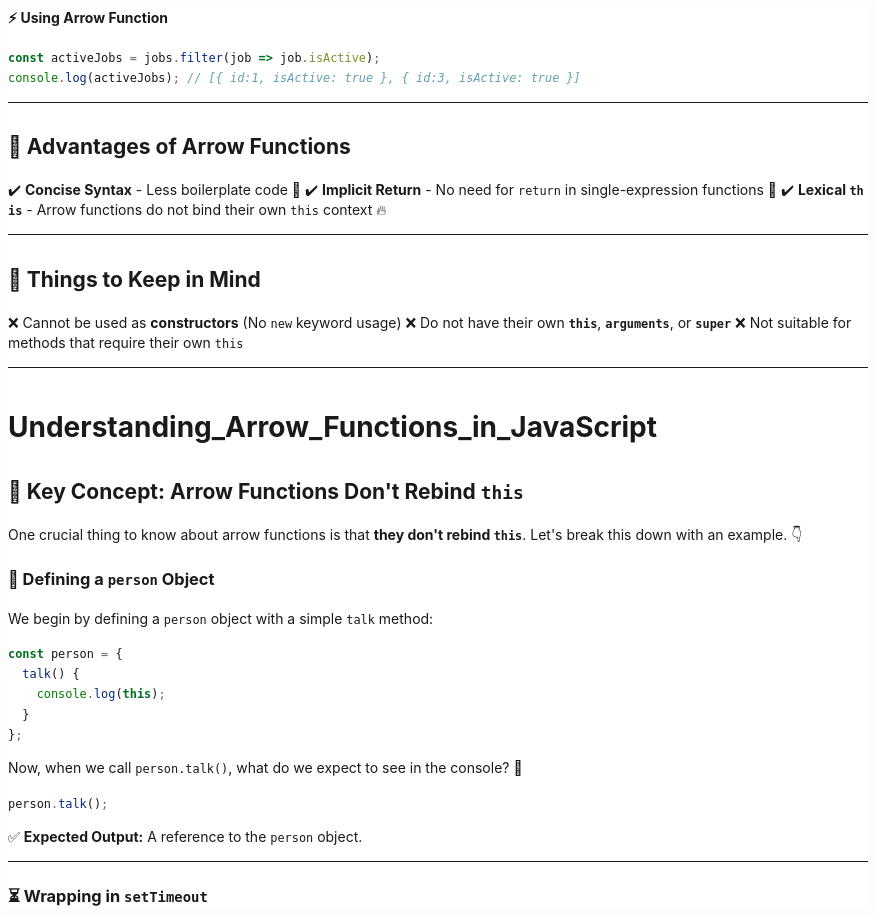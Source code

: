 #### ⚡ Using Arrow Function
```js
const activeJobs = jobs.filter(job => job.isActive);
console.log(activeJobs); // [{ id:1, isActive: true }, { id:3, isActive: true }]
```

---

## 🎯 Advantages of Arrow Functions
✔️ **Concise Syntax** - Less boilerplate code 📌
✔️ **Implicit Return** - No need for `return` in single-expression functions 🎯
✔️ **Lexical `this`** - Arrow functions do not bind their own `this` context 🔥

---

## 🛑 Things to Keep in Mind
❌ Cannot be used as **constructors** (No `new` keyword usage)
❌ Do not have their own **`this`**, **`arguments`**, or **`super`**
❌ Not suitable for methods that require their own `this`

---

# Understanding_Arrow_Functions_in_JavaScript

## 📌 Key Concept: Arrow Functions Don't Rebind `this`

One crucial thing to know about arrow functions is that **they don't rebind `this`**. Let's break this down with an example. 👇

### 👤 Defining a `person` Object
We begin by defining a `person` object with a simple `talk` method:

```javascript
const person = {
  talk() {
    console.log(this);
  }
};
```

Now, when we call `person.talk()`, what do we expect to see in the console? 🧐

```javascript
person.talk();
```

✅ **Expected Output:** A reference to the `person` object.

---

### ⏳ Wrapping in `setTimeout`
